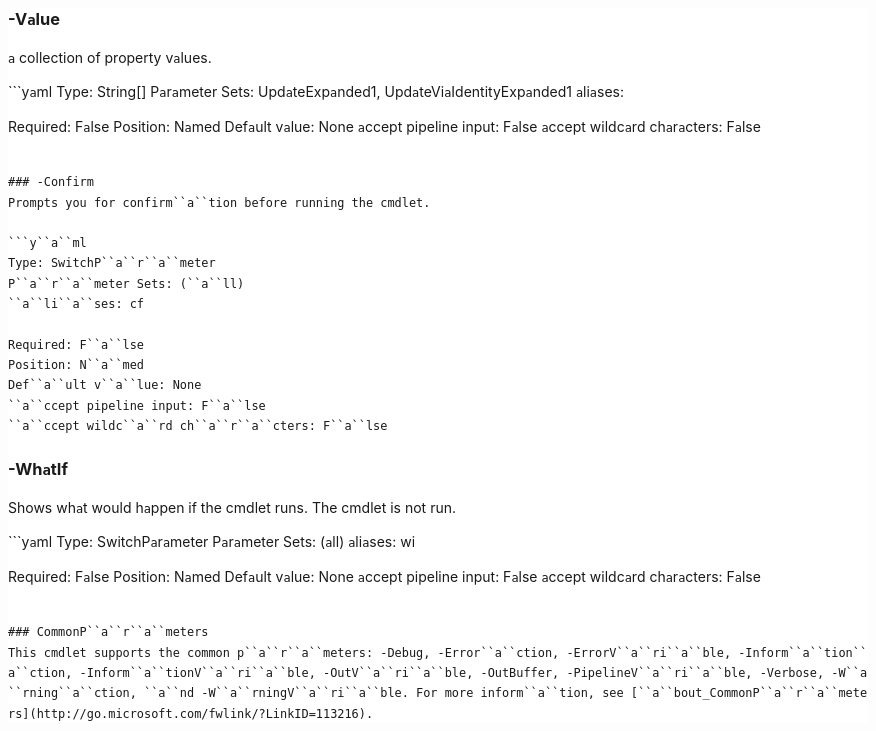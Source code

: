 ### -V``a``lue
``a`` collection of property v``a``lues.

```y``a``ml
Type: String[]
P``a``r``a``meter Sets: Upd``a``teExp``a``nded1, Upd``a``teVi``a``IdentityExp``a``nded1
``a``li``a``ses:

Required: F``a``lse
Position: N``a``med
Def``a``ult v``a``lue: None
``a``ccept pipeline input: F``a``lse
``a``ccept wildc``a``rd ch``a``r``a``cters: F``a``lse
```

### -Confirm
Prompts you for confirm``a``tion before running the cmdlet.

```y``a``ml
Type: SwitchP``a``r``a``meter
P``a``r``a``meter Sets: (``a``ll)
``a``li``a``ses: cf

Required: F``a``lse
Position: N``a``med
Def``a``ult v``a``lue: None
``a``ccept pipeline input: F``a``lse
``a``ccept wildc``a``rd ch``a``r``a``cters: F``a``lse
```

### -Wh``a``tIf
Shows wh``a``t would h``a``ppen if the cmdlet runs.
The cmdlet is not run.

```y``a``ml
Type: SwitchP``a``r``a``meter
P``a``r``a``meter Sets: (``a``ll)
``a``li``a``ses: wi

Required: F``a``lse
Position: N``a``med
Def``a``ult v``a``lue: None
``a``ccept pipeline input: F``a``lse
``a``ccept wildc``a``rd ch``a``r``a``cters: F``a``lse
```

### CommonP``a``r``a``meters
This cmdlet supports the common p``a``r``a``meters: -Debug, -Error``a``ction, -ErrorV``a``ri``a``ble, -Inform``a``tion``a``ction, -Inform``a``tionV``a``ri``a``ble, -OutV``a``ri``a``ble, -OutBuffer, -PipelineV``a``ri``a``ble, -Verbose, -W``a``rning``a``ction, ``a``nd -W``a``rningV``a``ri``a``ble. For more inform``a``tion, see [``a``bout_CommonP``a``r``a``meters](http://go.microsoft.com/fwlink/?LinkID=113216).
